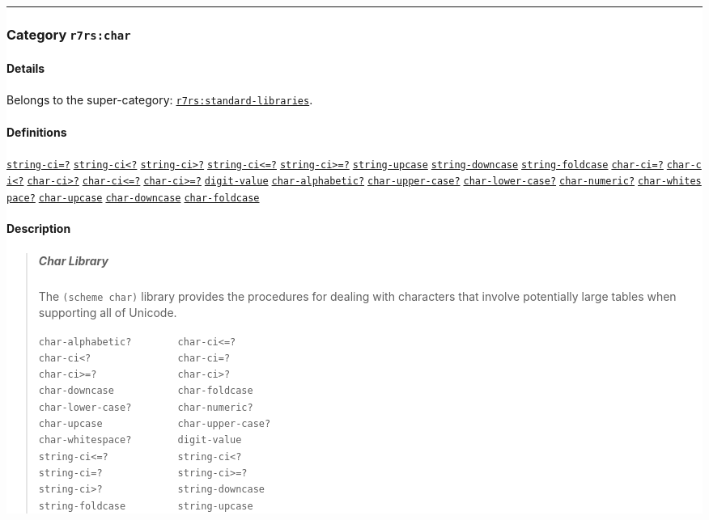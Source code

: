 ----



<a id='category__r7rs__r7rs_3a_char'>

### Category `r7rs:char`


#### Details

Belongs to the super-category: [`r7rs:standard-libraries`](#category__r7rs__r7rs_3a_standard-libraries).


#### Definitions

[`string-ci=?`](#definition__r7rs__string-ci_3d_3f)
[`string-ci<?`](#definition__r7rs__string-ci_3c_3f)
[`string-ci>?`](#definition__r7rs__string-ci_3e_3f)
[`string-ci<=?`](#definition__r7rs__string-ci_3c_3d_3f)
[`string-ci>=?`](#definition__r7rs__string-ci_3e_3d_3f)
[`string-upcase`](#definition__r7rs__string-upcase)
[`string-downcase`](#definition__r7rs__string-downcase)
[`string-foldcase`](#definition__r7rs__string-foldcase)
[`char-ci=?`](#definition__r7rs__char-ci_3d_3f)
[`char-ci<?`](#definition__r7rs__char-ci_3c_3f)
[`char-ci>?`](#definition__r7rs__char-ci_3e_3f)
[`char-ci<=?`](#definition__r7rs__char-ci_3c_3d_3f)
[`char-ci>=?`](#definition__r7rs__char-ci_3e_3d_3f)
[`digit-value`](#definition__r7rs__digit-value)
[`char-alphabetic?`](#definition__r7rs__char-alphabetic_3f)
[`char-upper-case?`](#definition__r7rs__char-upper-case_3f)
[`char-lower-case?`](#definition__r7rs__char-lower-case_3f)
[`char-numeric?`](#definition__r7rs__char-numeric_3f)
[`char-whitespace?`](#definition__r7rs__char-whitespace_3f)
[`char-upcase`](#definition__r7rs__char-upcase)
[`char-downcase`](#definition__r7rs__char-downcase)
[`char-foldcase`](#definition__r7rs__char-foldcase)


#### Description

> ##### Char Library
> 
> The `(scheme char)` library provides the procedures for dealing with
> characters that involve potentially large tables when supporting all of Unicode.
> 
> ````
> char-alphabetic?        char-ci<=?
> char-ci<?               char-ci=?
> char-ci>=?              char-ci>?
> char-downcase           char-foldcase
> char-lower-case?        char-numeric?
> char-upcase             char-upper-case?
> char-whitespace?        digit-value
> string-ci<=?            string-ci<?
> string-ci=?             string-ci>=?
> string-ci>?             string-downcase
> string-foldcase         string-upcase
> ````
